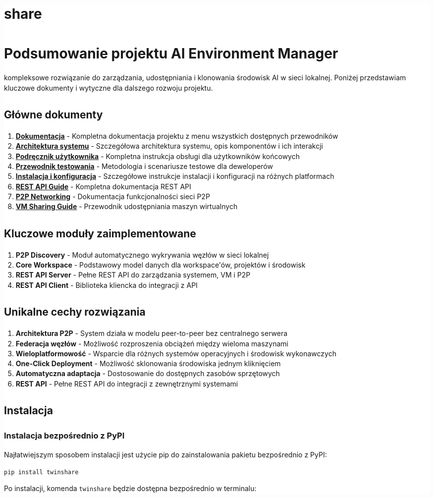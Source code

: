 # share
# Podsumowanie projektu AI Environment Manager

kompleksowe rozwiązanie do zarządzania, udostępniania i klonowania środowisk AI w sieci lokalnej. Poniżej przedstawiam kluczowe dokumenty i wytyczne dla dalszego rozwoju projektu.

## Główne dokumenty

1. **[Dokumentacja](docs/index.md)** - Kompletna dokumentacja projektu z menu wszystkich dostępnych przewodników
2. **[Architektura systemu](docs/architecture.md)** - Szczegółowa architektura systemu, opis komponentów i ich interakcji
3. **[Podręcznik użytkownika](docs/user_guide.md)** - Kompletna instrukcja obsługi dla użytkowników końcowych
4. **[Przewodnik testowania](docs/tests.md)** - Metodologia i scenariusze testowe dla deweloperów
5. **[Instalacja i konfiguracja](docs/installation.md)** - Szczegółowe instrukcje instalacji i konfiguracji na różnych platformach
6. **[REST API Guide](docs/rest_api_guide.md)** - Kompletna dokumentacja REST API
7. **[P2P Networking](docs/p2p_networking.md)** - Dokumentacja funkcjonalności sieci P2P
8. **[VM Sharing Guide](docs/vm_sharing_guide.md)** - Przewodnik udostępniania maszyn wirtualnych

## Kluczowe moduły zaimplementowane

1. **P2P Discovery** - Moduł automatycznego wykrywania węzłów w sieci lokalnej
2. **Core Workspace** - Podstawowy model danych dla workspace'ów, projektów i środowisk
3. **REST API Server** - Pełne REST API do zarządzania systemem, VM i P2P
4. **REST API Client** - Biblioteka kliencka do integracji z API

## Unikalne cechy rozwiązania

1. **Architektura P2P** - System działa w modelu peer-to-peer bez centralnego serwera
2. **Federacja węzłów** - Możliwość rozproszenia obciążeń między wieloma maszynami
3. **Wieloplatformowość** - Wsparcie dla różnych systemów operacyjnych i środowisk wykonawczych
4. **One-Click Deployment** - Możliwość sklonowania środowiska jednym kliknięciem
5. **Automatyczna adaptacja** - Dostosowanie do dostępnych zasobów sprzętowych
6. **REST API** - Pełne REST API do integracji z zewnętrznymi systemami

## Instalacja

### Instalacja bezpośrednio z PyPI

Najłatwiejszym sposobem instalacji jest użycie pip do zainstalowania pakietu bezpośrednio z PyPI:

```bash
pip install twinshare
```

Po instalacji, komenda `twinshare` będzie dostępna bezpośrednio w terminalu:
